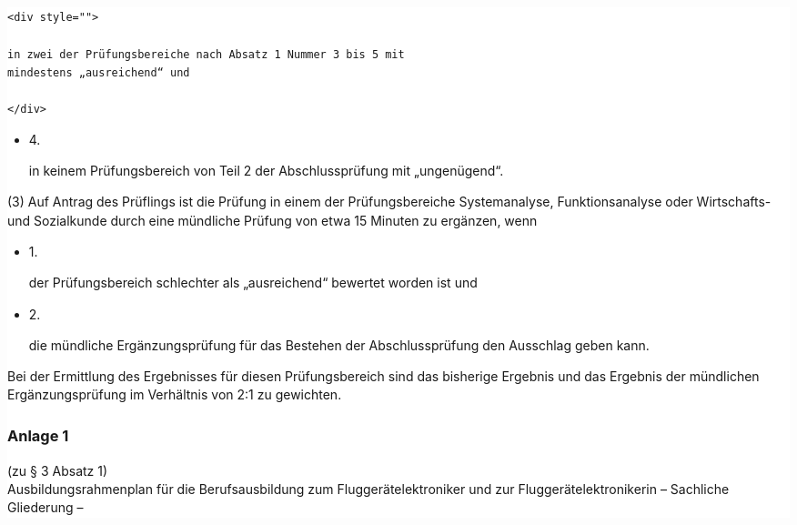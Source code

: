     <div style="">
    
    in zwei der Prüfungsbereiche nach Absatz 1 Nummer 3 bis 5 mit
    mindestens „ausreichend“ und
    
    </div>

  - 4\.
    
    <div style="">
    
    in keinem Prüfungsbereich von Teil 2 der Abschlussprüfung mit
    „ungenügend“.
    
    </div>

</div>

<div class="jurAbsatz">

(3) Auf Antrag des Prüflings ist die Prüfung in einem der
Prüfungsbereiche Systemanalyse, Funktionsanalyse oder Wirtschafts- und
Sozialkunde durch eine mündliche Prüfung von etwa 15 Minuten zu
ergänzen, wenn

  - 1\.
    
    <div style="">
    
    der Prüfungsbereich schlechter als „ausreichend“ bewertet worden ist
    und
    
    </div>

  - 2\.
    
    <div style="">
    
    die mündliche Ergänzungsprüfung für das Bestehen der
    Abschlussprüfung den Ausschlag geben kann.
    
    </div>

Bei der Ermittlung des Ergebnisses für diesen Prüfungsbereich sind das
bisherige Ergebnis und das Ergebnis der mündlichen Ergänzungsprüfung im
Verhältnis von 2:1 zu gewichten.

</div>

</div>

</div>

</div>

<span id="BJNR220110013BJNE000901128.html"></span>

### Anlage 1  
(zu § 3 Absatz 1)  
Ausbildungsrahmenplan für die Berufsausbildung zum Fluggerätelektroniker und zur Fluggerätelektronikerin – Sachliche Gliederung –
